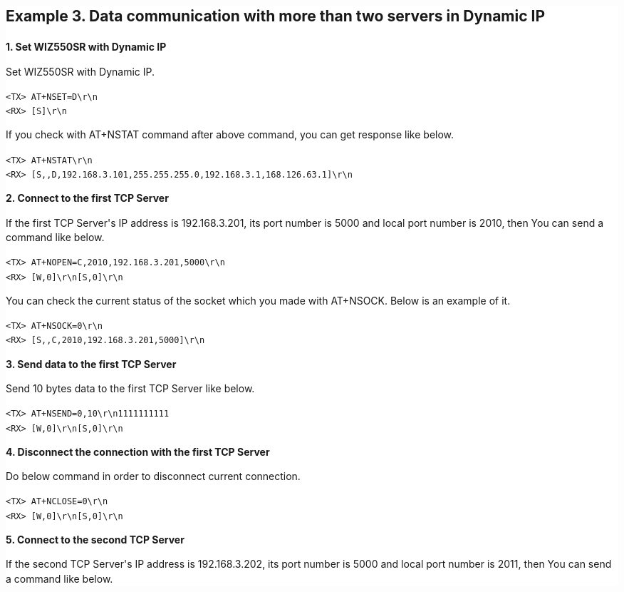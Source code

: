 ## Example 3. Data communication with more than two servers in Dynamic IP

  
**1. Set WIZ550SR with Dynamic IP**  
  
Set WIZ550SR with Dynamic IP.

```
<TX> AT+NSET=D\r\n
<RX> [S]\r\n
```

If you check with AT+NSTAT command after above command, you can get
response like below.

```
<TX> AT+NSTAT\r\n
<RX> [S,,D,192.168.3.101,255.255.255.0,192.168.3.1,168.126.63.1]\r\n
```
  
**2. Connect to the first TCP Server**  
  
If the first TCP Server's IP address is 192.168.3.201, its port number
is 5000 and local port number is 2010, then You can send a command like
below.

```
<TX> AT+NOPEN=C,2010,192.168.3.201,5000\r\n
<RX> [W,0]\r\n[S,0]\r\n
```

You can check the current status of the socket which you made with
AT+NSOCK. Below is an example of it.

```
<TX> AT+NSOCK=0\r\n
<RX> [S,,C,2010,192.168.3.201,5000]\r\n
```
  
**3. Send data to the first TCP Server**  
  
Send 10 bytes data to the first TCP Server like below.

```
<TX> AT+NSEND=0,10\r\n1111111111
<RX> [W,0]\r\n[S,0]\r\n
```
  
**4. Disconnect the connection with the first TCP Server**  
  
Do below command in order to disconnect current connection.

```
<TX> AT+NCLOSE=0\r\n
<RX> [W,0]\r\n[S,0]\r\n
```
  
**5. Connect to the second TCP Server**  
  
If the second TCP Server's IP address is 192.168.3.202, its port number
is 5000 and local port number is 2011, then You can send a command like
below.
